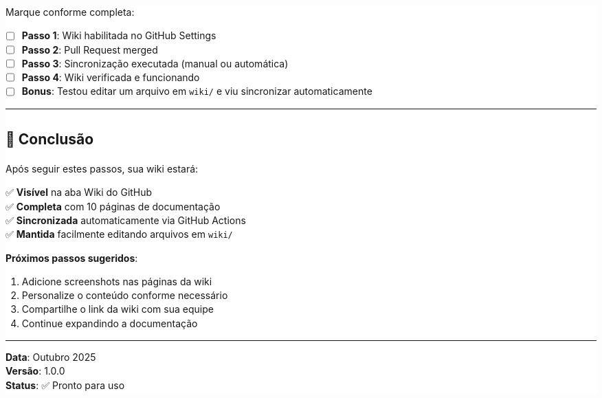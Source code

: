 Marque conforme completa:

- [ ] **Passo 1**: Wiki habilitada no GitHub Settings
- [ ] **Passo 2**: Pull Request merged
- [ ] **Passo 3**: Sincronização executada (manual ou automática)
- [ ] **Passo 4**: Wiki verificada e funcionando
- [ ] **Bonus**: Testou editar um arquivo em `wiki/` e viu sincronizar automaticamente

---

## 🎊 Conclusão

Após seguir estes passos, sua wiki estará:

✅ **Visível** na aba Wiki do GitHub  
✅ **Completa** com 10 páginas de documentação  
✅ **Sincronizada** automaticamente via GitHub Actions  
✅ **Mantida** facilmente editando arquivos em `wiki/`  

**Próximos passos sugeridos**:
1. Adicione screenshots nas páginas da wiki
2. Personalize o conteúdo conforme necessário
3. Compartilhe o link da wiki com sua equipe
4. Continue expandindo a documentação

---

**Data**: Outubro 2025  
**Versão**: 1.0.0  
**Status**: ✅ Pronto para uso
